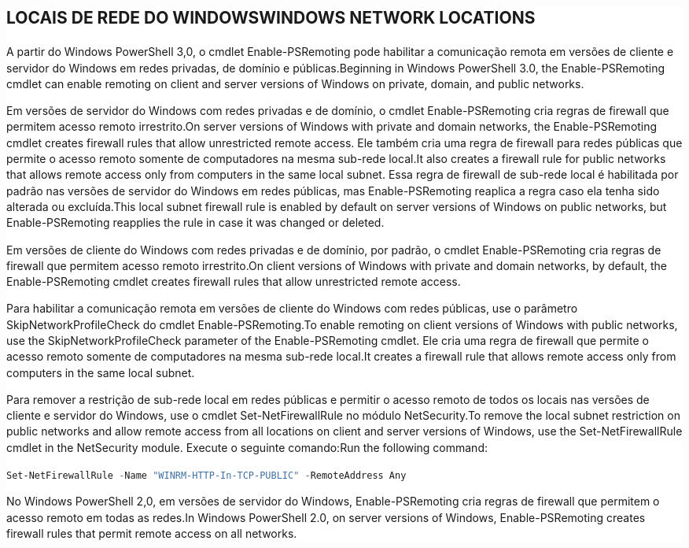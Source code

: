 ## <a name="windows-network-locations"></a><span data-ttu-id="b1d80-139">LOCAIS DE REDE DO WINDOWS</span><span class="sxs-lookup"><span data-stu-id="b1d80-139">WINDOWS NETWORK LOCATIONS</span></span>

<span data-ttu-id="b1d80-140">A partir do Windows PowerShell 3,0, o cmdlet Enable-PSRemoting pode habilitar a comunicação remota em versões de cliente e servidor do Windows em redes privadas, de domínio e públicas.</span><span class="sxs-lookup"><span data-stu-id="b1d80-140">Beginning in Windows PowerShell 3.0, the Enable-PSRemoting cmdlet can enable remoting on client and server versions of Windows on private, domain, and public networks.</span></span>

<span data-ttu-id="b1d80-141">Em versões de servidor do Windows com redes privadas e de domínio, o cmdlet Enable-PSRemoting cria regras de firewall que permitem acesso remoto irrestrito.</span><span class="sxs-lookup"><span data-stu-id="b1d80-141">On server versions of Windows with private and domain networks, the Enable-PSRemoting cmdlet creates firewall rules that allow unrestricted remote access.</span></span> <span data-ttu-id="b1d80-142">Ele também cria uma regra de firewall para redes públicas que permite o acesso remoto somente de computadores na mesma sub-rede local.</span><span class="sxs-lookup"><span data-stu-id="b1d80-142">It also creates a firewall rule for public networks that allows remote access only from computers in the same local subnet.</span></span> <span data-ttu-id="b1d80-143">Essa regra de firewall de sub-rede local é habilitada por padrão nas versões de servidor do Windows em redes públicas, mas Enable-PSRemoting reaplica a regra caso ela tenha sido alterada ou excluída.</span><span class="sxs-lookup"><span data-stu-id="b1d80-143">This local subnet firewall rule is enabled by default on server versions of Windows on public networks, but Enable-PSRemoting reapplies the rule in case it was changed or deleted.</span></span>

<span data-ttu-id="b1d80-144">Em versões de cliente do Windows com redes privadas e de domínio, por padrão, o cmdlet Enable-PSRemoting cria regras de firewall que permitem acesso remoto irrestrito.</span><span class="sxs-lookup"><span data-stu-id="b1d80-144">On client versions of Windows with private and domain networks, by default, the Enable-PSRemoting cmdlet creates firewall rules that allow unrestricted remote access.</span></span>

<span data-ttu-id="b1d80-145">Para habilitar a comunicação remota em versões de cliente do Windows com redes públicas, use o parâmetro SkipNetworkProfileCheck do cmdlet Enable-PSRemoting.</span><span class="sxs-lookup"><span data-stu-id="b1d80-145">To enable remoting on client versions of Windows with public networks, use the SkipNetworkProfileCheck parameter of the Enable-PSRemoting cmdlet.</span></span> <span data-ttu-id="b1d80-146">Ele cria uma regra de firewall que permite o acesso remoto somente de computadores na mesma sub-rede local.</span><span class="sxs-lookup"><span data-stu-id="b1d80-146">It creates a firewall rule that allows remote access only from computers in the same local subnet.</span></span>

<span data-ttu-id="b1d80-147">Para remover a restrição de sub-rede local em redes públicas e permitir o acesso remoto de todos os locais nas versões de cliente e servidor do Windows, use o cmdlet Set-NetFirewallRule no módulo NetSecurity.</span><span class="sxs-lookup"><span data-stu-id="b1d80-147">To remove the local subnet restriction on public networks and allow remote access from all locations on client and server versions of Windows, use the Set-NetFirewallRule cmdlet in the NetSecurity module.</span></span> <span data-ttu-id="b1d80-148">Execute o seguinte comando:</span><span class="sxs-lookup"><span data-stu-id="b1d80-148">Run the following command:</span></span>

```powershell
Set-NetFirewallRule -Name "WINRM-HTTP-In-TCP-PUBLIC" -RemoteAddress Any
```

<span data-ttu-id="b1d80-149">No Windows PowerShell 2,0, em versões de servidor do Windows, Enable-PSRemoting cria regras de firewall que permitem o acesso remoto em todas as redes.</span><span class="sxs-lookup"><span data-stu-id="b1d80-149">In Windows PowerShell 2.0, on server versions of Windows, Enable-PSRemoting creates firewall rules that permit remote access on all networks.</span></span>
